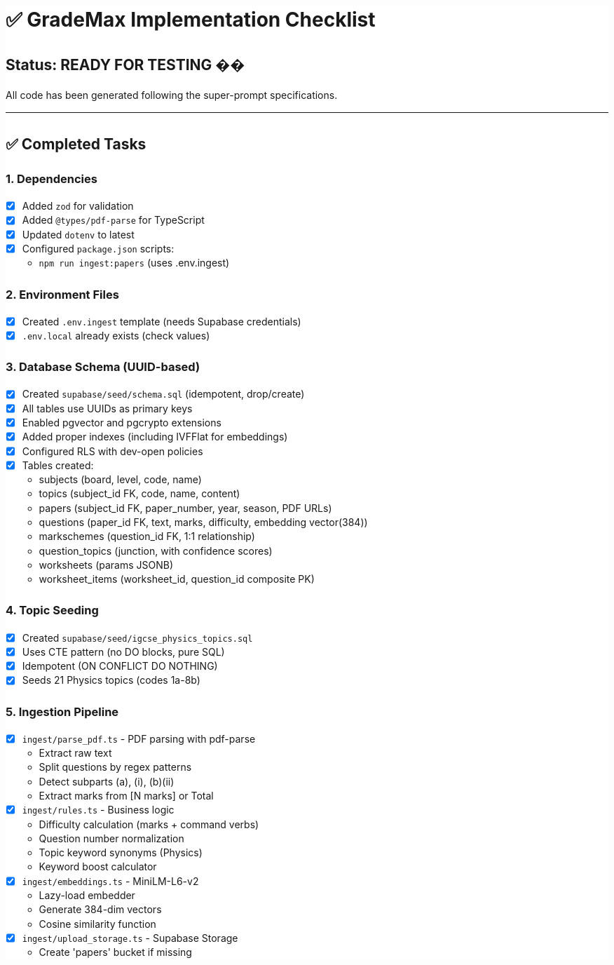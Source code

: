 # ✅ GradeMax Implementation Checklist

## Status: READY FOR TESTING ��

All code has been generated following the super-prompt specifications.

---

## ✅ Completed Tasks

### 1. Dependencies
- [x] Added `zod` for validation
- [x] Added `@types/pdf-parse` for TypeScript
- [x] Updated `dotenv` to latest
- [x] Configured `package.json` scripts:
  - `npm run ingest:papers` (uses .env.ingest)

### 2. Environment Files
- [x] Created `.env.ingest` template (needs Supabase credentials)
- [x] `.env.local` already exists (check values)

### 3. Database Schema (UUID-based)
- [x] Created `supabase/seed/schema.sql` (idempotent, drop/create)
- [x] All tables use UUIDs as primary keys
- [x] Enabled pgvector and pgcrypto extensions
- [x] Added proper indexes (including IVFFlat for embeddings)
- [x] Configured RLS with dev-open policies
- [x] Tables created:
  - subjects (board, level, code, name)
  - topics (subject_id FK, code, name, content)
  - papers (subject_id FK, paper_number, year, season, PDF URLs)
  - questions (paper_id FK, text, marks, difficulty, embedding vector(384))
  - markschemes (question_id FK, 1:1 relationship)
  - question_topics (junction, with confidence scores)
  - worksheets (params JSONB)
  - worksheet_items (worksheet_id, question_id composite PK)

### 4. Topic Seeding
- [x] Created `supabase/seed/igcse_physics_topics.sql`
- [x] Uses CTE pattern (no DO blocks, pure SQL)
- [x] Idempotent (ON CONFLICT DO NOTHING)
- [x] Seeds 21 Physics topics (codes 1a-8b)

### 5. Ingestion Pipeline
- [x] `ingest/parse_pdf.ts` - PDF parsing with pdf-parse
  - Extract raw text
  - Split questions by regex patterns
  - Detect subparts (a), (i), (b)(ii)
  - Extract marks from [N marks] or Total
- [x] `ingest/rules.ts` - Business logic
  - Difficulty calculation (marks + command verbs)
  - Question number normalization
  - Topic keyword synonyms (Physics)
  - Keyword boost calculator
- [x] `ingest/embeddings.ts` - MiniLM-L6-v2
  - Lazy-load embedder
  - Generate 384-dim vectors
  - Cosine similarity function
- [x] `ingest/upload_storage.ts` - Supabase Storage
  - Create 'papers' bucket if missing